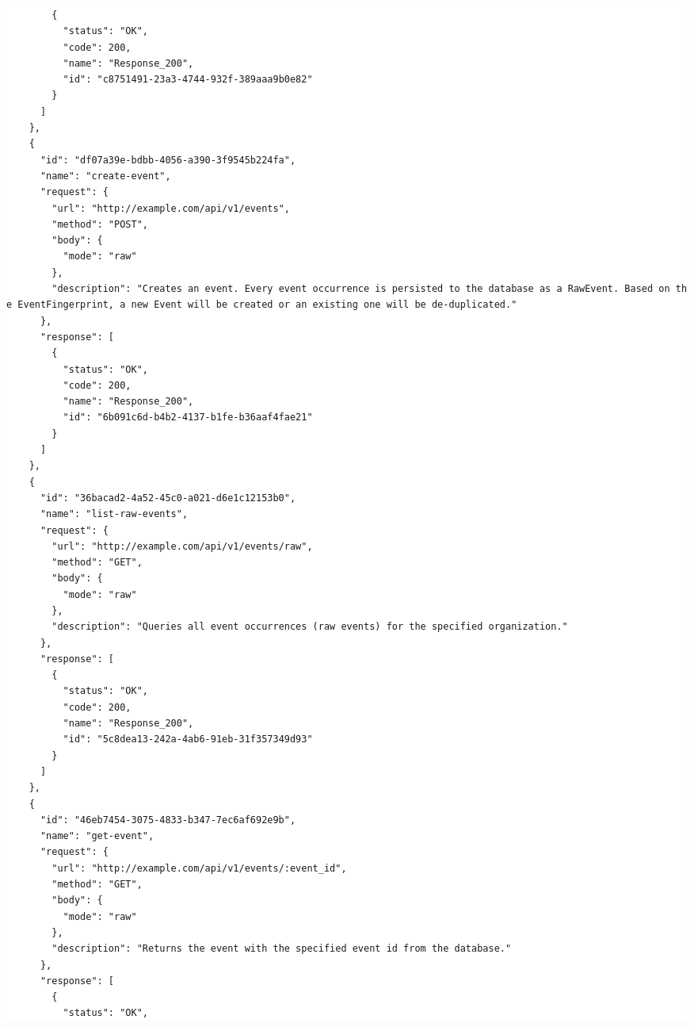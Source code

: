             {
              "status": "OK",
              "code": 200,
              "name": "Response_200",
              "id": "c8751491-23a3-4744-932f-389aaa9b0e82"
            }
          ]
        },
        {
          "id": "df07a39e-bdbb-4056-a390-3f9545b224fa",
          "name": "create-event",
          "request": {
            "url": "http://example.com/api/v1/events",
            "method": "POST",
            "body": {
              "mode": "raw"
            },
            "description": "Creates an event. Every event occurrence is persisted to the database as a RawEvent. Based on the EventFingerprint, a new Event will be created or an existing one will be de-duplicated."
          },
          "response": [
            {
              "status": "OK",
              "code": 200,
              "name": "Response_200",
              "id": "6b091c6d-b4b2-4137-b1fe-b36aaf4fae21"
            }
          ]
        },
        {
          "id": "36bacad2-4a52-45c0-a021-d6e1c12153b0",
          "name": "list-raw-events",
          "request": {
            "url": "http://example.com/api/v1/events/raw",
            "method": "GET",
            "body": {
              "mode": "raw"
            },
            "description": "Queries all event occurrences (raw events) for the specified organization."
          },
          "response": [
            {
              "status": "OK",
              "code": 200,
              "name": "Response_200",
              "id": "5c8dea13-242a-4ab6-91eb-31f357349d93"
            }
          ]
        },
        {
          "id": "46eb7454-3075-4833-b347-7ec6af692e9b",
          "name": "get-event",
          "request": {
            "url": "http://example.com/api/v1/events/:event_id",
            "method": "GET",
            "body": {
              "mode": "raw"
            },
            "description": "Returns the event with the specified event id from the database."
          },
          "response": [
            {
              "status": "OK",